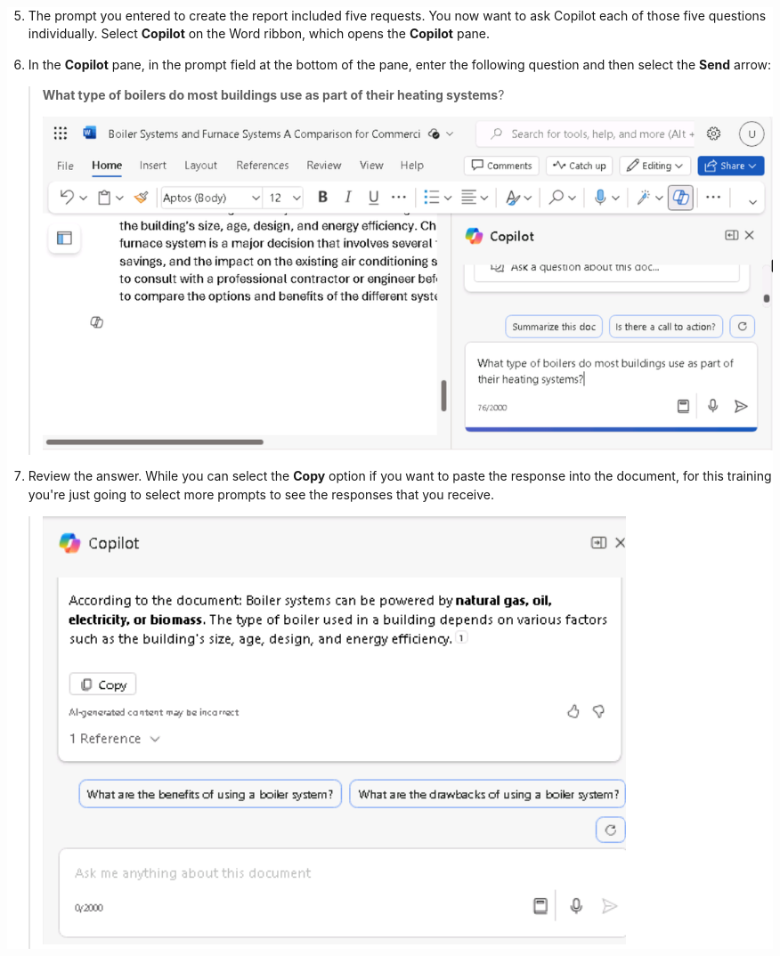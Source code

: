5.  The prompt you entered to create the report included five requests.
    You now want to ask Copilot each of those five questions
    individually. Select **Copilot** on the Word ribbon, which opens
    the **Copilot** pane.

6.  In the **Copilot** pane, in the prompt field at the bottom of the
    pane, enter the following question and then select
    the **Send** arrow:

> **What type of boilers do most buildings use as part of their heating
> systems**?
>
> ![](./media/image22.png)

7.  Review the answer. While you can select the **Copy** option if you
    want to paste the response into the document, for this training
    you're just going to select more prompts to see the responses that
    you receive.

> ![](./media/image23.png)
